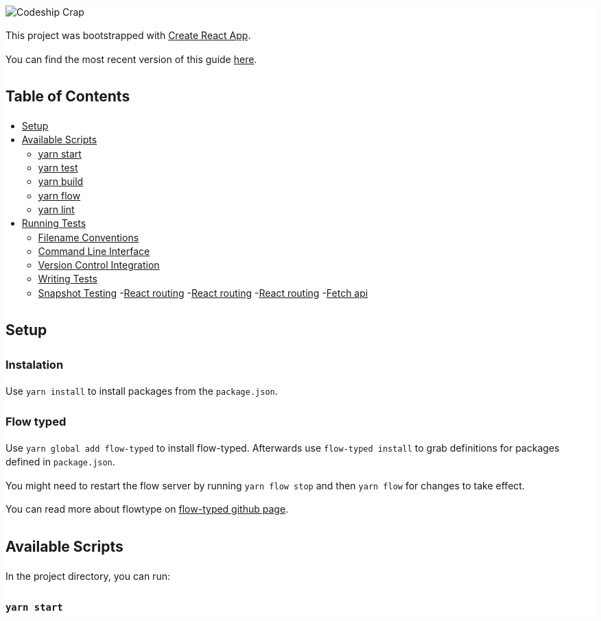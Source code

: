 ![Codeship Crap](https://codeship.com/projects/3f1303d0-ea2d-0134-cc32-3e900762d5ee/status?branch=master)


This project was bootstrapped with [Create React App](https://github.com/facebookincubator/create-react-app).

You can find the most recent version of this guide [here](https://github.com/facebookincubator/create-react-app/blob/master/packages/react-scripts/template/README.md).

## Table of Contents

- [Setup](#setup)
- [Available Scripts](#available-scripts)
  - [yarn start](#yarn-start)
  - [yarn test](#yarn-test)
  - [yarn build](#yarn-build)
  - [yarn flow](#yarn-flow)
  - [yarn lint](#yarn-lint)
- [Running Tests](#running-tests)
  - [Filename Conventions](#filename-conventions)
  - [Command Line Interface](#command-line-interface)
  - [Version Control Integration](#version-control-integration)
  - [Writing Tests](#writing-tests)
  - [Snapshot Testing](#snapshot-testing)
  -[React routing](#setup)
  -[React routing](#example)
  -[React routing](#explanation)
  -[Fetch api](#example)


## Setup

### Instalation

Use `yarn install` to install packages from the `package.json`.

### Flow typed

Use `yarn global add flow-typed` to install flow-typed.
Afterwards use `flow-typed install` to grab definitions for packages defined in `package.json`.

You might need to restart the flow server by running `yarn flow stop` and then `yarn flow` for changes to take effect.

You can read more about flowtype on [flow-typed github page](https://github.com/flowtype/flow-typed).

## Available Scripts

In the project directory, you can run:

### `yarn start`
